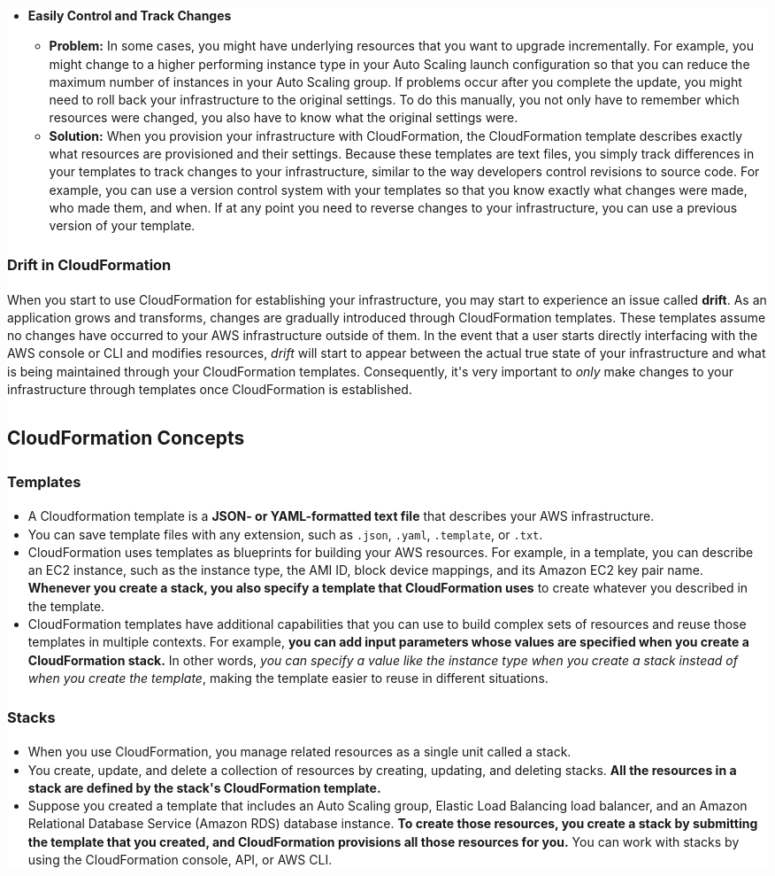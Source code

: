 - **Easily Control and Track Changes**

  - **Problem:** In some cases, you might have underlying resources that you want to upgrade incrementally. For example, you might change to a higher performing instance type in your Auto Scaling launch configuration so that you can reduce the maximum number of instances in your Auto Scaling group. If problems occur after you complete the update, you might need to roll back your infrastructure to the original settings. To do this manually, you not only have to remember which resources were changed, you also have to know what the original settings were.
  - **Solution:** When you provision your infrastructure with CloudFormation, the CloudFormation template describes exactly what resources are provisioned and their settings. Because these templates are text files, you simply track differences in your templates to track changes to your infrastructure, similar to the way developers control revisions to source code. For example, you can use a version control system with your templates so that you know exactly what changes were made, who made them, and when. If at any point you need to reverse changes to your infrastructure, you can use a previous version of your template.

### Drift in CloudFormation

When you start to use CloudFormation for establishing your infrastructure, you may start to experience an issue called **drift**. As an application grows and transforms, changes are gradually introduced through CloudFormation templates. These templates assume no changes have occurred to your AWS infrastructure outside of them. In the event that a user starts directly interfacing with the AWS console or CLI and modifies resources, _drift_ will start to appear between the actual true state of your infrastructure and what is being maintained through your CloudFormation templates. Consequently, it's very important to _only_ make changes to your infrastructure through templates once CloudFormation is established.

## CloudFormation Concepts

### Templates

- A Cloudformation template is a **JSON- or YAML-formatted text file** that describes your AWS infrastructure.
- You can save template files with any extension, such as `.json`, `.yaml`, `.template`, or `.txt`.
- CloudFormation uses templates as blueprints for building your AWS resources. For example, in a template, you can describe an EC2 instance, such as the instance type, the AMI ID, block device mappings, and its Amazon EC2 key pair name. **Whenever you create a stack, you also specify a template that CloudFormation uses** to create whatever you described in the template.
- CloudFormation templates have additional capabilities that you can use to build complex sets of resources and reuse those templates in multiple contexts. For example, **you can add input parameters whose values are specified when you create a CloudFormation stack.** In other words, _you can specify a value like the instance type when you create a stack instead of when you create the template_, making the template easier to reuse in different situations.

### Stacks

- When you use CloudFormation, you manage related resources as a single unit called a stack.
- You create, update, and delete a collection of resources by creating, updating, and deleting stacks. **All the resources in a stack are defined by the stack's CloudFormation template.**
- Suppose you created a template that includes an Auto Scaling group, Elastic Load Balancing load balancer, and an Amazon Relational Database Service (Amazon RDS) database instance. **To create those resources, you create a stack by submitting the template that you created, and CloudFormation provisions all those resources for you.** You can work with stacks by using the CloudFormation console, API, or AWS CLI.
